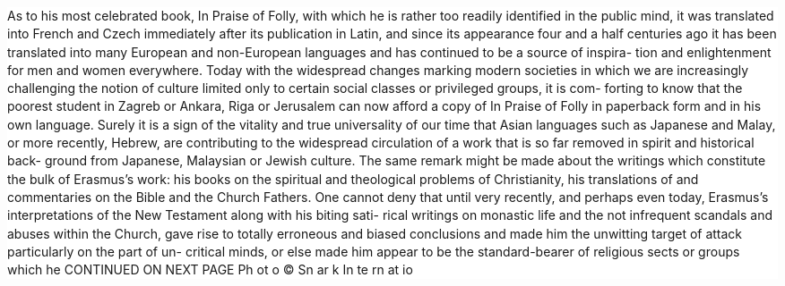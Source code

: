 As to his most celebrated book, In 
Praise of Folly, with which he is rather 
too readily identified in the public 
mind, it was translated into French and 
Czech immediately after its publication 
in Latin, and since its appearance four 
and a half centuries ago it has been 
translated into many European and 
non-European languages and has 
continued to be a source of inspira- 
tion and enlightenment for men and 
women everywhere. 
Today with the widespread changes 
marking modern societies in which we 
are increasingly challenging the notion 
of culture limited only to certain social 
classes or privileged groups, it is com- 
forting to know that the poorest 
student in Zagreb or Ankara, Riga or 
Jerusalem can now afford a copy of In 
Praise of Folly in paperback form and 
in his own language. 
Surely it is a sign of the vitality 
and true universality of our time that 
Asian languages such as Japanese 
and Malay, or more recently, Hebrew, 
are contributing to the widespread 
circulation of a work that is so far 
removed in spirit and historical back- 
ground from Japanese, Malaysian or 
Jewish culture. 
The same remark might be made 
about the writings which constitute the 
bulk of Erasmus’s work: his books on 
the spiritual and theological problems 
of Christianity, his translations of and 
commentaries on the Bible and the 
Church Fathers. 
One cannot deny that until very 
recently, and perhaps even today, 
Erasmus’s interpretations of the New 
Testament along with his biting sati- 
rical writings on monastic life and the 
not infrequent scandals and abuses 
within the Church, gave rise to totally 
erroneous and biased conclusions and 
made him the unwitting target of 
attack particularly on the part of un- 
critical minds, or else made him 
appear to be the standard-bearer of 
religious sects or groups which he 
CONTINUED ON NEXT PAGE 
Ph
ot
o 
© 
Sn
ar
k 
In
te
rn
at
io